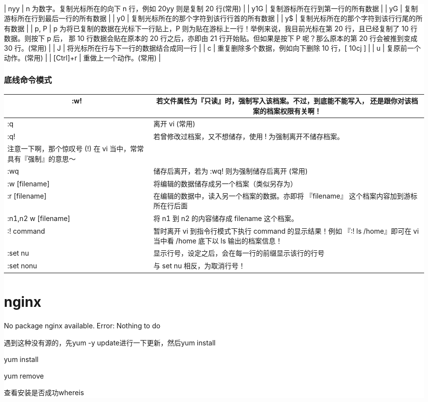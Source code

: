 | nyy      | n 为数字。复制光标所在的向下 n 行，例如 20yy 则是复制 20 行(常用) |
| y1G      | 复制游标所在行到第一行的所有数据                             |
| yG       | 复制游标所在行到最后一行的所有数据                           |
| y0       | 复制光标所在的那个字符到该行行首的所有数据                   |
| y$       | 复制光标所在的那个字符到该行行尾的所有数据                   |
| p, P     | p 为将已复制的数据在光标下一行贴上，P 则为贴在游标上一行！举例来说，我目前光标在第 20 行，且已经复制了 10 行数据。则按下 p 后， 那 10 行数据会贴在原本的 20 行之后，亦即由 21 行开始贴。但如果是按下 P 呢？那么原本的第 20 行会被推到变成 30 行。(常用) |
| J        | 将光标所在行与下一行的数据结合成同一行                       |
| c        | 重复删除多个数据，例如向下删除 10 行，[ 10cj ]               |
| u        | 复原前一个动作。(常用)                                       |
| [Ctrl]+r | 重做上一个动作。(常用)                                       |

### 底线命令模式

| :w!                                                          | 若文件属性为『只读』时，强制写入该档案。不过，到底能不能写入， 还是跟你对该档案的档案权限有关啊！ |
| ------------------------------------------------------------ | ------------------------------------------------------------ |
| :q                                                           | 离开 vi (常用)                                               |
| :q!                                                          | 若曾修改过档案，又不想储存，使用 ! 为强制离开不储存档案。    |
| 注意一下啊，那个惊叹号 (!) 在 vi 当中，常常具有『强制』的意思～ |                                                              |
| :wq                                                          | 储存后离开，若为 :wq! 则为强制储存后离开 (常用)              |
| :w [filename]                                                | 将编辑的数据储存成另一个档案（类似另存为）                   |
| :r [filename]                                                | 在编辑的数据中，读入另一个档案的数据。亦即将 『filename』 这个档案内容加到游标所在行后面 |
| :n1,n2 w [filename]                                          | 将 n1 到 n2 的内容储存成 filename 这个档案。                 |
| :! command                                                   | 暂时离开 vi 到指令行模式下执行 command 的显示结果！例如 『:! ls /home』即可在 vi 当中看 /home 底下以 ls 输出的档案信息！ |
| :set nu                                                      | 显示行号，设定之后，会在每一行的前缀显示该行的行号           |
| :set nonu                                                    | 与 set nu 相反，为取消行号！                                 |

# nginx

No package nginx available.
Error: Nothing to do

遇到这种没有源的，先yum -y update进行一下更新，然后yum install

yum install

yum remove

查看安装是否成功whereis 
